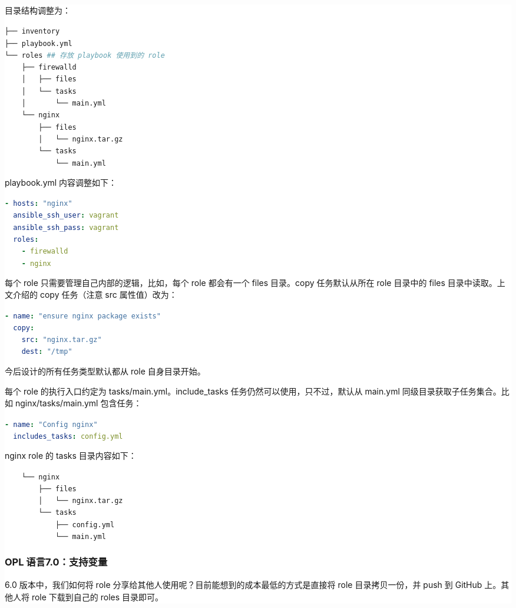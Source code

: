 目录结构调整为：
```bash
├── inventory
├── playbook.yml
└── roles ## 存放 playbook 使用到的 role
    ├── firewalld
    │   ├── files
    │   └── tasks
    │       └── main.yml
    └── nginx
        ├── files
        │   └── nginx.tar.gz
        └── tasks
            └── main.yml
```
playbook.yml 内容调整如下：
```yaml
- hosts: "nginx"
  ansible_ssh_user: vagrant
  ansible_ssh_pass: vagrant
  roles:
    - firewalld
    - nginx
```
每个 role 只需要管理自己内部的逻辑，比如，每个 role 都会有一个 files 目录。copy 任务默认从所在 role 目录中的 files 目录中读取。上文介绍的 copy 任务（注意 src 属性值）改为：
```yaml
- name: "ensure nginx package exists"
  copy: 
    src: "nginx.tar.gz"
    dest: "/tmp"
```

今后设计的所有任务类型默认都从 role 自身目录开始。

每个 role 的执行入口约定为 tasks/main.yml。include_tasks 任务仍然可以使用，只不过，默认从 main.yml 同级目录获取子任务集合。比如 nginx/tasks/main.yml 包含任务：
```yaml
- name: "Config nginx"
  includes_tasks: config.yml
```

nginx role 的 tasks 目录内容如下：
```
    └── nginx
        ├── files
        │   └── nginx.tar.gz
        └── tasks
            ├── config.yml
            └── main.yml
```

### OPL 语言7.0：支持变量
6.0 版本中，我们如何将 role 分享给其他人使用呢？目前能想到的成本最低的方式是直接将 role 目录拷贝一份，并 push 到 GitHub 上。其他人将 role 下载到自己的 roles 目录即可。
